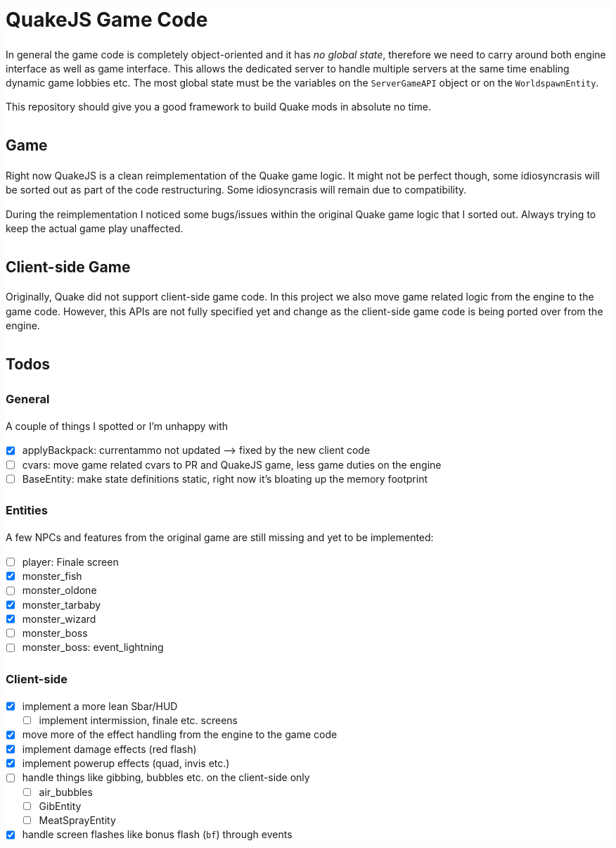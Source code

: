 # QuakeJS Game Code

In general the game code is completely object-oriented and it has *no global state*, therefore we need to carry around both engine interface as well as game interface. This allows the dedicated server to handle multiple servers at the same time enabling dynamic game lobbies etc. The most global state must be the variables on the `ServerGameAPI` object or on the `WorldspawnEntity`.

This repository should give you a good framework to build Quake mods in absolute no time.

## Game

Right now QuakeJS is a clean reimplementation of the Quake game logic.
It might not be perfect though, some idiosyncrasis will be sorted out as part of the code restructuring. Some idiosyncrasis will remain due to compatibility.

During the reimplementation I noticed some bugs/issues within the original Quake game logic that I sorted out. Always trying to keep the actual game play unaffected.

## Client-side Game

Originally, Quake did not support client-side game code. In this project we also move game related logic from the engine to the game code. However, this APIs are not fully specified yet and change as the client-side game code is being ported over from the engine.

## Todos

### General

A couple of things I spotted or I’m unhappy with

* [X] applyBackpack: currentammo not updated --> fixed by the new client code
* [ ] cvars: move game related cvars to PR and QuakeJS game, less game duties on the engine
* [ ] BaseEntity: make state definitions static, right now it’s bloating up the memory footprint

### Entities

A few NPCs and features from the original game are still missing and yet to be implemented:

* [ ] player: Finale screen
* [X] monster_fish
* [ ] monster_oldone
* [X] monster_tarbaby
* [X] monster_wizard
* [ ] monster_boss
* [ ] monster_boss: event_lightning

### Client-side

* [X] implement a more lean Sbar/HUD
  * [ ] implement intermission, finale etc. screens
* [X] move more of the effect handling from the engine to the game code
* [X] implement damage effects (red flash)
* [X] implement powerup effects (quad, invis etc.)
* [ ] handle things like gibbing, bubbles etc. on the client-side only
  * [ ] air_bubbles
  * [ ] GibEntity
  * [ ] MeatSprayEntity
* [X] handle screen flashes like bonus flash (`bf`) through events
